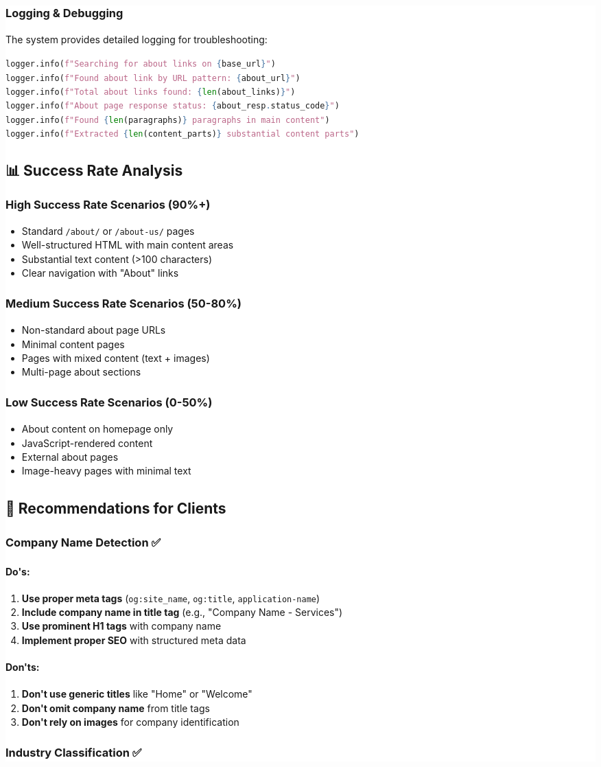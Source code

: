 
### Logging & Debugging

The system provides detailed logging for troubleshooting:

```python
logger.info(f"Searching for about links on {base_url}")
logger.info(f"Found about link by URL pattern: {about_url}")
logger.info(f"Total about links found: {len(about_links)}")
logger.info(f"About page response status: {about_resp.status_code}")
logger.info(f"Found {len(paragraphs)} paragraphs in main content")
logger.info(f"Extracted {len(content_parts)} substantial content parts")
```

## 📊 Success Rate Analysis

### High Success Rate Scenarios (90%+)
- Standard `/about/` or `/about-us/` pages
- Well-structured HTML with main content areas
- Substantial text content (>100 characters)
- Clear navigation with "About" links

### Medium Success Rate Scenarios (50-80%)
- Non-standard about page URLs
- Minimal content pages
- Pages with mixed content (text + images)
- Multi-page about sections

### Low Success Rate Scenarios (0-50%)
- About content on homepage only
- JavaScript-rendered content
- External about pages
- Image-heavy pages with minimal text

## 🚀 Recommendations for Clients

### **Company Name Detection** ✅

#### Do's:
1. **Use proper meta tags** (`og:site_name`, `og:title`, `application-name`)
2. **Include company name in title tag** (e.g., "Company Name - Services")
3. **Use prominent H1 tags** with company name
4. **Implement proper SEO** with structured meta data

#### Don'ts:
1. **Don't use generic titles** like "Home" or "Welcome"
2. **Don't omit company name** from title tags
3. **Don't rely on images** for company identification

### **Industry Classification** ✅
